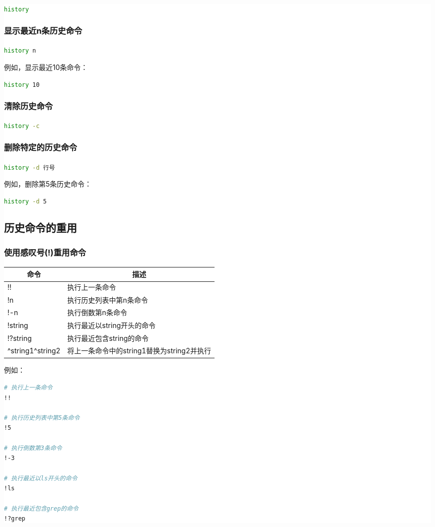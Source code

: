 ```bash
history
```

### 显示最近n条历史命令

```bash
history n
```

例如，显示最近10条命令：

```bash
history 10
```

### 清除历史命令

```bash
history -c
```

### 删除特定的历史命令

```bash
history -d 行号
```

例如，删除第5条历史命令：

```bash
history -d 5
```

## 历史命令的重用

### 使用感叹号(!)重用命令

| 命令 | 描述 |
| --- | --- |
| !! | 执行上一条命令 |
| !n | 执行历史列表中第n条命令 |
| !-n | 执行倒数第n条命令 |
| !string | 执行最近以string开头的命令 |
| !?string | 执行最近包含string的命令 |
| ^string1^string2 | 将上一条命令中的string1替换为string2并执行 |

例如：

```bash
# 执行上一条命令
!!

# 执行历史列表中第5条命令
!5

# 执行倒数第3条命令
!-3

# 执行最近以ls开头的命令
!ls

# 执行最近包含grep的命令
!?grep

```